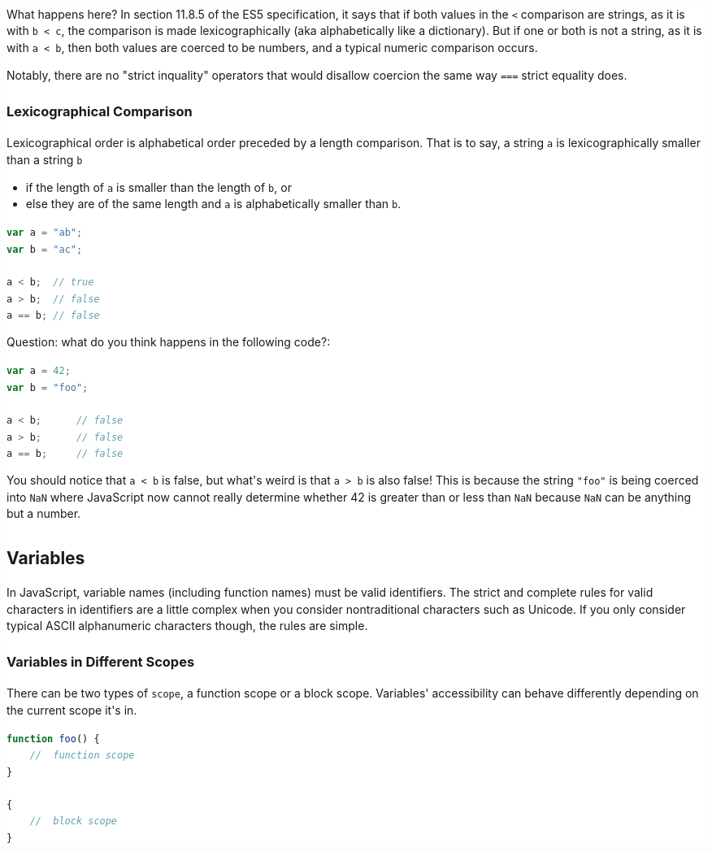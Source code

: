 What happens here? In section 11.8.5 of the ES5 specification, it says that if both values in the `<` comparison are strings, as it is with `b < c`, the comparison is made lexicographically (aka alphabetically like a dictionary). But if one or both is not a string, as it is with `a < b`, then both values are coerced to be numbers, and a typical numeric comparison occurs.

Notably, there are no "strict inquality" operators that would disallow coercion the same way `===` strict equality does.

### Lexicographical Comparison

Lexicographical order is alphabetical order preceded by a length comparison.
That is to say, a string `a` is lexicographically smaller than a string `b`

- if the length of `a` is smaller than the length of `b`, or
- else they are of the same length and `a` is alphabetically smaller than `b`.

```js
var a = "ab";
var b = "ac";

a < b;  // true
a > b;  // false
a == b; // false
```

Question: what do you think happens in the following code?:

```js
var a = 42;
var b = "foo";

a < b;      // false
a > b;      // false
a == b;     // false
```

You should notice that `a < b` is false, but what's weird is that `a > b` is also false!
This is because the string `"foo"` is being coerced into `NaN` where JavaScript now cannot really determine whether 42 is greater than or less than `NaN` because `NaN` can be anything but a number.

## Variables

In JavaScript, variable names (including function names) must be valid identifiers. The strict and complete rules for valid characters in identifiers are a little complex when you consider nontraditional characters such as Unicode. If you only consider typical ASCII alphanumeric characters though, the rules are simple.

### Variables in Different Scopes

There can be two types of `scope`, a function scope or a block scope. Variables' accessibility can behave differently depending on the current scope it's in.

```js
function foo() {
    //  function scope
}

{
    //  block scope
}
```
